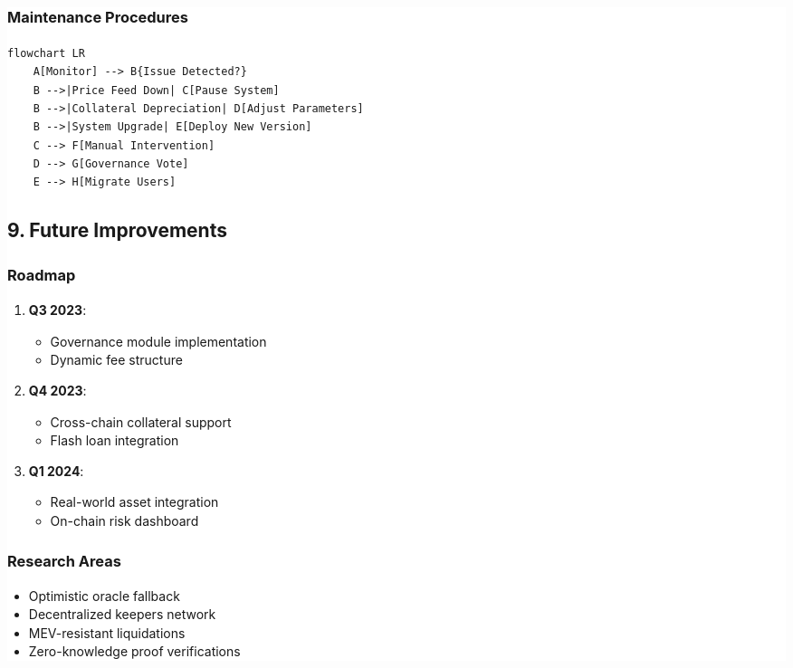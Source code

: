 ### Maintenance Procedures
```mermaid
flowchart LR
    A[Monitor] --> B{Issue Detected?}
    B -->|Price Feed Down| C[Pause System]
    B -->|Collateral Depreciation| D[Adjust Parameters]
    B -->|System Upgrade| E[Deploy New Version]
    C --> F[Manual Intervention]
    D --> G[Governance Vote]
    E --> H[Migrate Users]
```

## 9. Future Improvements

### Roadmap
1. **Q3 2023**:
   - Governance module implementation
   - Dynamic fee structure

2. **Q4 2023**:
   - Cross-chain collateral support
   - Flash loan integration

3. **Q1 2024**:
   - Real-world asset integration
   - On-chain risk dashboard

### Research Areas
- Optimistic oracle fallback
- Decentralized keepers network
- MEV-resistant liquidations
- Zero-knowledge proof verifications
